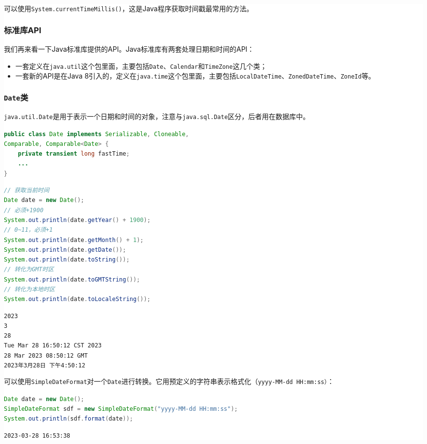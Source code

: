 可以使用`System.currentTimeMillis()`，这是Java程序获取时间戳最常用的方法。

### 标准库API

我们再来看一下Java标准库提供的API。Java标准库有两套处理日期和时间的API：

- 一套定义在`java.util`这个包里面，主要包括`Date`、`Calendar`和`TimeZone`这几个类；
- 一套新的API是在Java 8引入的，定义在`java.time`这个包里面，主要包括`LocalDateTime`、`ZonedDateTime`、`ZoneId`等。

### `Date`类

`java.util.Date`是用于表示一个日期和时间的对象，注意与`java.sql.Date`区分，后者用在数据库中。

```java
public class Date implements Serializable, Cloneable, 
Comparable, Comparable<Date> {
    private transient long fastTime;
    ...
}
```

```java
// 获取当前时间
Date date = new Date();
// 必须+1900
System.out.println(date.getYear() + 1900);
// 0~11，必须+1
System.out.println(date.getMonth() + 1);
System.out.println(date.getDate());
System.out.println(date.toString());
// 转化为GMT时区
System.out.println(date.toGMTString());
// 转化为本地时区
System.out.println(date.toLocaleString());
```

```
2023
3
28
Tue Mar 28 16:50:12 CST 2023
28 Mar 2023 08:50:12 GMT
2023年3月28日 下午4:50:12
```

可以使用`SimpleDateFormat`对一个`Date`进行转换。它用预定义的字符串表示格式化（`yyyy-MM-dd HH:mm:ss）`：

```java
Date date = new Date();
SimpleDateFormat sdf = new SimpleDateFormat("yyyy-MM-dd HH:mm:ss");
System.out.println(sdf.format(date));
```

```
2023-03-28 16:53:38
```
